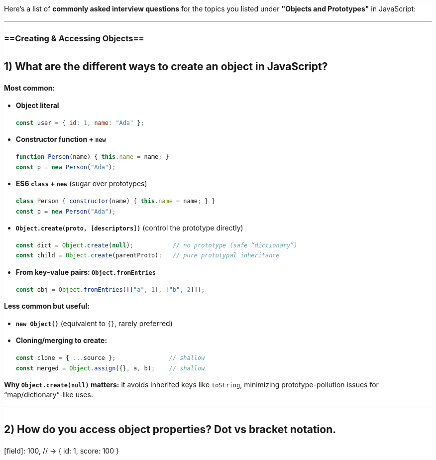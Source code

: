 Here’s a list of **commonly asked interview questions** for the topics you listed under **"Objects and Prototypes"** in JavaScript:

---

### ==**Creating & Accessing Objects**==



## 1) What are the different ways to create an object in JavaScript?

**Most common:**

* **Object literal**

  ```js
  const user = { id: 1, name: "Ada" };
  ```
* **Constructor function + `new`**

  ```js
  function Person(name) { this.name = name; }
  const p = new Person("Ada");
  ```
* **ES6 `class` + `new`** (sugar over prototypes)

  ```js
  class Person { constructor(name) { this.name = name; } }
  const p = new Person("Ada");
  ```
* **`Object.create(proto, [descriptors])`** (control the prototype directly)

  ```js
  const dict = Object.create(null);           // no prototype (safe “dictionary”)
  const child = Object.create(parentProto);   // pure prototypal inheritance
  ```
* **From key–value pairs: `Object.fromEntries`**

  ```js
  const obj = Object.fromEntries([["a", 1], ["b", 2]]);
  ```

**Less common but useful:**

* **`new Object()`** (equivalent to `{}`, rarely preferred)
* **Cloning/merging to create:**

  ```js
  const clone = { ...source };               // shallow
  const merged = Object.assign({}, a, b);    // shallow
  ```

**Why `Object.create(null)` matters:** it avoids inherited keys like `toString`, minimizing prototype-pollution issues for “map/dictionary”-like uses.

---

## 2) How do you access object properties? Dot vs bracket notation.


  [field]: 100,      // -> { id: 1, score: 100 }